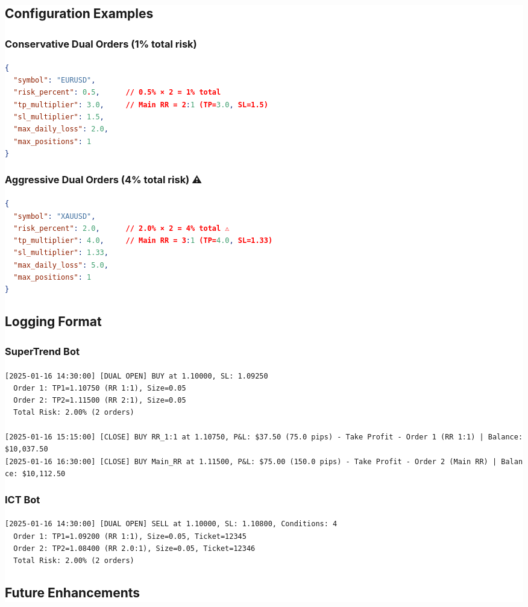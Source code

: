 ## Configuration Examples

### Conservative Dual Orders (1% total risk)
```json
{
  "symbol": "EURUSD",
  "risk_percent": 0.5,      // 0.5% × 2 = 1% total
  "tp_multiplier": 3.0,     // Main RR = 2:1 (TP=3.0, SL=1.5)
  "sl_multiplier": 1.5,
  "max_daily_loss": 2.0,
  "max_positions": 1
}
```

### Aggressive Dual Orders (4% total risk) ⚠️
```json
{
  "symbol": "XAUUSD",
  "risk_percent": 2.0,      // 2.0% × 2 = 4% total ⚠️
  "tp_multiplier": 4.0,     // Main RR = 3:1 (TP=4.0, SL=1.33)
  "sl_multiplier": 1.33,
  "max_daily_loss": 5.0,
  "max_positions": 1
}
```

## Logging Format

### SuperTrend Bot
```
[2025-01-16 14:30:00] [DUAL OPEN] BUY at 1.10000, SL: 1.09250
  Order 1: TP1=1.10750 (RR 1:1), Size=0.05
  Order 2: TP2=1.11500 (RR 2:1), Size=0.05
  Total Risk: 2.00% (2 orders)

[2025-01-16 15:15:00] [CLOSE] BUY RR_1:1 at 1.10750, P&L: $37.50 (75.0 pips) - Take Profit - Order 1 (RR 1:1) | Balance: $10,037.50
[2025-01-16 16:30:00] [CLOSE] BUY Main_RR at 1.11500, P&L: $75.00 (150.0 pips) - Take Profit - Order 2 (Main RR) | Balance: $10,112.50
```

### ICT Bot
```
[2025-01-16 14:30:00] [DUAL OPEN] SELL at 1.10000, SL: 1.10800, Conditions: 4
  Order 1: TP1=1.09200 (RR 1:1), Size=0.05, Ticket=12345
  Order 2: TP2=1.08400 (RR 2.0:1), Size=0.05, Ticket=12346
  Total Risk: 2.00% (2 orders)
```

## Future Enhancements
